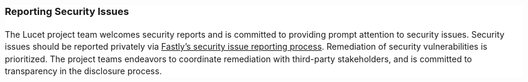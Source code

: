 ### Reporting Security Issues

The Lucet project team welcomes security reports and is committed to providing
prompt attention to security issues. Security issues should be reported
privately via [Fastly’s security issue reporting
process](https://www.fastly.com/security/report-security-issue). Remediation of
security vulnerabilities is prioritized. The project teams endeavors to
coordinate remediation with third-party stakeholders, and is committed to
transparency in the disclosure process.
